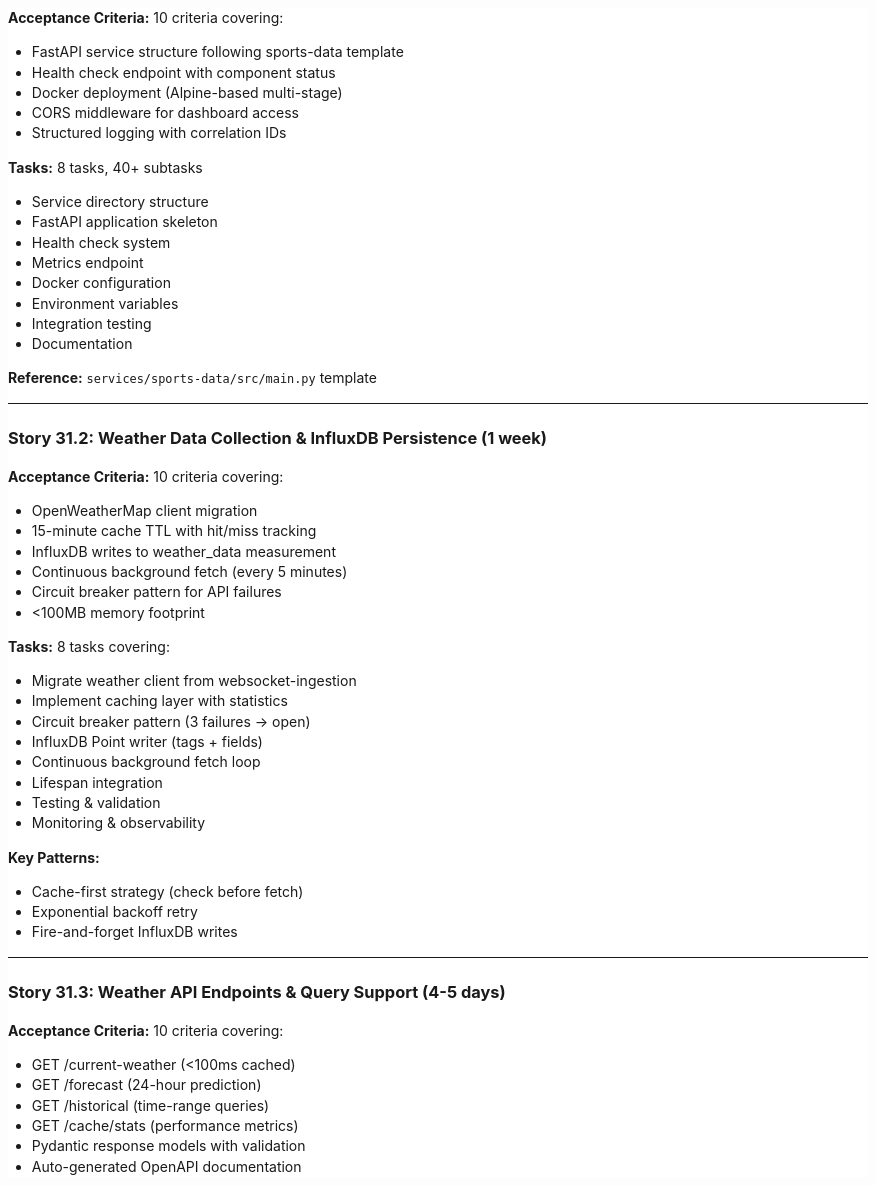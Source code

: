 **Acceptance Criteria:** 10 criteria covering:
- FastAPI service structure following sports-data template
- Health check endpoint with component status
- Docker deployment (Alpine-based multi-stage)
- CORS middleware for dashboard access
- Structured logging with correlation IDs

**Tasks:** 8 tasks, 40+ subtasks
- Service directory structure
- FastAPI application skeleton
- Health check system
- Metrics endpoint
- Docker configuration
- Environment variables
- Integration testing
- Documentation

**Reference:** `services/sports-data/src/main.py` template

---

### Story 31.2: Weather Data Collection & InfluxDB Persistence (1 week)

**Acceptance Criteria:** 10 criteria covering:
- OpenWeatherMap client migration
- 15-minute cache TTL with hit/miss tracking
- InfluxDB writes to weather_data measurement
- Continuous background fetch (every 5 minutes)
- Circuit breaker pattern for API failures
- <100MB memory footprint

**Tasks:** 8 tasks covering:
- Migrate weather client from websocket-ingestion
- Implement caching layer with statistics
- Circuit breaker pattern (3 failures → open)
- InfluxDB Point writer (tags + fields)
- Continuous background fetch loop
- Lifespan integration
- Testing & validation
- Monitoring & observability

**Key Patterns:**
- Cache-first strategy (check before fetch)
- Exponential backoff retry
- Fire-and-forget InfluxDB writes

---

### Story 31.3: Weather API Endpoints & Query Support (4-5 days)

**Acceptance Criteria:** 10 criteria covering:
- GET /current-weather (<100ms cached)
- GET /forecast (24-hour prediction)
- GET /historical (time-range queries)
- GET /cache/stats (performance metrics)
- Pydantic response models with validation
- Auto-generated OpenAPI documentation
